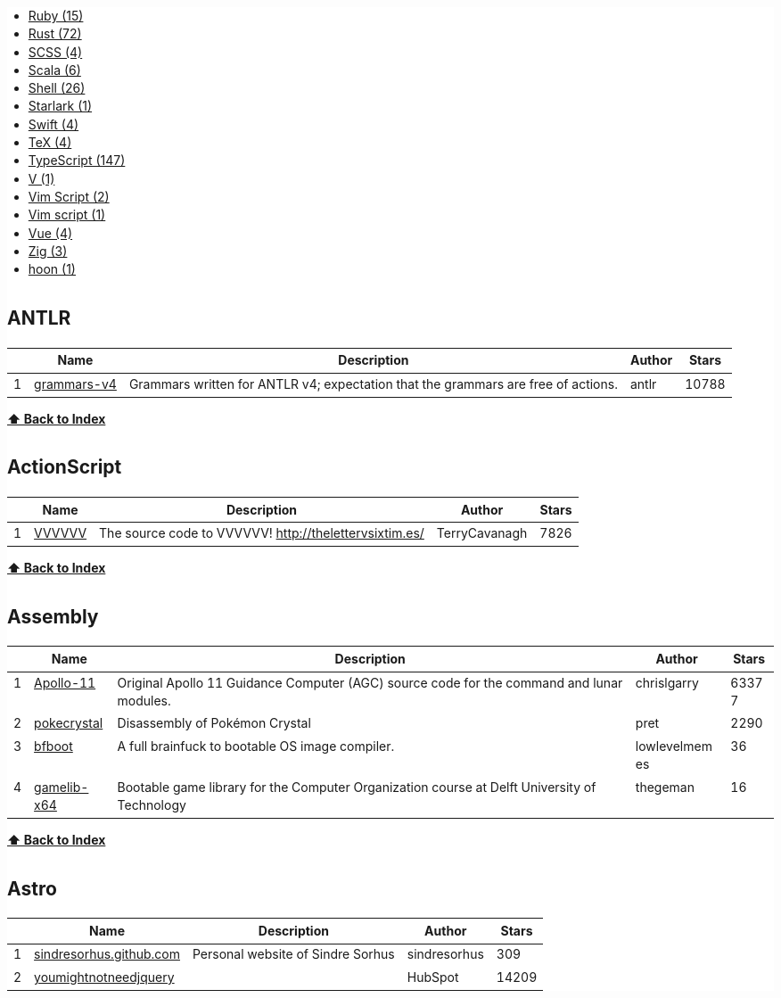 - [Ruby (15)](#ruby)
- [Rust (72)](#rust)
- [SCSS (4)](#scss)
- [Scala (6)](#scala)
- [Shell (26)](#shell)
- [Starlark (1)](#starlark)
- [Swift (4)](#swift)
- [TeX (4)](#tex)
- [TypeScript (147)](#typescript)
- [V (1)](#v)
- [Vim Script (2)](#vim-script)
- [Vim script (1)](#vim-script-1)
- [Vue (4)](#vue)
- [Zig (3)](#zig)
- [hoon (1)](#hoon-1)

## ANTLR
|  | Name 	|  Description 	| Author  	|  Stars 	|
|---	|---	|---	|---	|---	|
| 1 |  [grammars-v4](https://github.com/antlr/grammars-v4) | Grammars written for ANTLR v4; expectation that the grammars are free of actions. | antlr | 10788 |

**[⬆ Back to Index](#-contents)**

## ActionScript
|  | Name 	|  Description 	| Author  	|  Stars 	|
|---	|---	|---	|---	|---	|
| 1 |  [VVVVVV](https://github.com/TerryCavanagh/VVVVVV) | The source code to VVVVVV! http://thelettervsixtim.es/ | TerryCavanagh | 7826 |

**[⬆ Back to Index](#-contents)**

## Assembly
|  | Name 	|  Description 	| Author  	|  Stars 	|
|---	|---	|---	|---	|---	|
| 1 |  [Apollo-11](https://github.com/chrislgarry/Apollo-11) | Original Apollo 11 Guidance Computer (AGC) source code for the command and lunar modules. | chrislgarry | 63377 |
| 2 |  [pokecrystal](https://github.com/pret/pokecrystal) | Disassembly of Pokémon Crystal | pret | 2290 |
| 3 |  [bfboot](https://github.com/lowlevelmemes/bfboot) | A full brainfuck to bootable OS image compiler. | lowlevelmemes | 36 |
| 4 |  [gamelib-x64](https://github.com/thegeman/gamelib-x64) | Bootable game library for the Computer Organization course at Delft University of Technology | thegeman | 16 |

**[⬆ Back to Index](#-contents)**

## Astro
|  | Name 	|  Description 	| Author  	|  Stars 	|
|---	|---	|---	|---	|---	|
| 1 |  [sindresorhus.github.com](https://github.com/sindresorhus/sindresorhus.github.com) | Personal website of Sindre Sorhus | sindresorhus | 309 |
| 2 |  [youmightnotneedjquery](https://github.com/HubSpot/youmightnotneedjquery) |  | HubSpot | 14209 |
